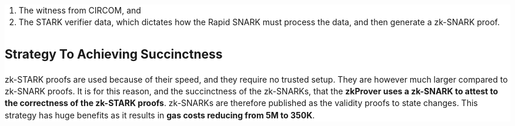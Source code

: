 1. The witness from CIRCOM, and 
2. The STARK verifier data, which dictates how the Rapid SNARK must process the data, and then generate a zk-SNARK proof.

## Strategy To Achieving Succinctness

zk-STARK proofs are used because of their speed, and they require no trusted setup. They are however much larger compared to zk-SNARK proofs. It is for this reason, and the succinctness of the zk-SNARKs, that the **zkProver uses a zk-SNARK to attest to the correctness of the zk-STARK proofs**. zk-SNARKs are therefore published as the validity proofs to state changes. This strategy has huge benefits as it results in **gas costs reducing from 5M to 350K**.
